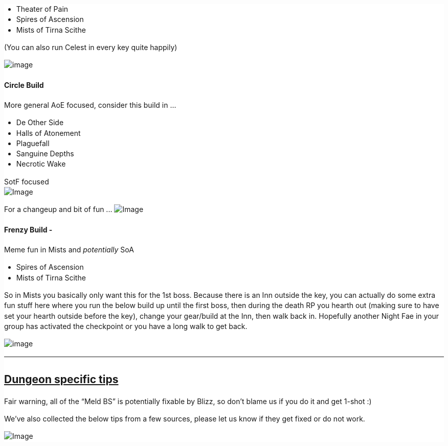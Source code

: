 - Theater of Pain
- Spires of Ascension
- Mists of Tirna Scithe

(You can also run Celest in every key quite happily)

![image](https://cdn.discordapp.com/attachments/879667478916120596/879738407985754232/unknown.png)

#### **Circle Build**  
More general AoE focused, consider this build in ...

- De Other Side
- Halls of Atonement
- Plaguefall 
- Sanguine Depths
- Necrotic Wake

SotF focused  
![Image](https://cdn.discordapp.com/attachments/879667478916120596/879741959432994816/unknown.png)

For a changeup and bit of fun ...
![Image](https://cdn.discordapp.com/attachments/879667478916120596/880425661540470826/unknown.png)

#### **Frenzy Build** - 
Meme fun in Mists and *potentially* SoA

- Spires of Ascension
- Mists of Tirna Scithe

So in Mists you basically only want this for the 1st boss. Because there is an Inn outside the key, you can actually do some extra fun stuff here where you run the below build up until the first boss, then during the death RP you hearth out (making sure to have set your hearth outside before the key), change your gear/build at the Inn, then walk back in. Hopefully another Night Fae in your group has activated the checkpoint or you have a long walk to get back.

![image](https://cdn.discordapp.com/attachments/879667478916120596/879738407985754232/unknown.png)

-----

<div id="Dungeon_specific_tips">

## [Dungeon specific tips](#Dungeon_specific_tips)

</div>

Fair warning, all of the “Meld BS” is potentially fixable by Blizz, so don’t blame us if you do it and get 1-shot :)

We’ve also collected the below tips from a few sources, please let us know if they get fixed or do not work.

![Image](https://lh6.googleusercontent.com/iJxxJonGZIPtoRpT5AF_q-gQkC7-9IzgUAe-oRcfwmz38Z8OLrLF6dpGDhCDkOY8H0LRw6fYHLW9bnRTd_n9XXclzqNTedZBtxkFV5Kq3hX4jHConQiVNswK39euHmu97P2A7e4h 
)
